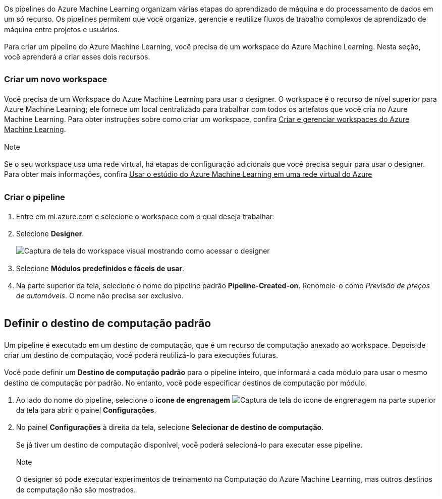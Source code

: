 Os pipelines do Azure Machine Learning organizam várias etapas do aprendizado de máquina e do processamento de dados em um só recurso. Os pipelines permitem que você organize, gerencie e reutilize fluxos de trabalho complexos de aprendizado de máquina entre projetos e usuários.

Para criar um pipeline do Azure Machine Learning, você precisa de um workspace do Azure Machine Learning. Nesta seção, você aprenderá a criar esses dois recursos.

### <a name="create-a-new-workspace"></a>Criar um novo workspace

Você precisa de um Workspace do Azure Machine Learning para usar o designer. O workspace é o recurso de nível superior para Azure Machine Learning; ele fornece um local centralizado para trabalhar com todos os artefatos que você cria no Azure Machine Learning. Para obter instruções sobre como criar um workspace, confira [Criar e gerenciar workspaces do Azure Machine Learning](how-to-manage-workspace.md).

> [!NOTE]
> Se o seu workspace usa uma rede virtual, há etapas de configuração adicionais que você precisa seguir para usar o designer. Para obter mais informações, confira [Usar o estúdio do Azure Machine Learning em uma rede virtual do Azure](how-to-enable-studio-virtual-network.md)

### <a name="create-the-pipeline"></a>Criar o pipeline

1. Entre em <a href="https://ml.azure.com?tabs=jre" target="_blank">ml.azure.com</a> e selecione o workspace com o qual deseja trabalhar.

1. Selecione **Designer**.

    ![Captura de tela do workspace visual mostrando como acessar o designer](./media/tutorial-designer-automobile-price-train-score/launch-designer.png)

1. Selecione **Módulos predefinidos e fáceis de usar**.

1. Na parte superior da tela, selecione o nome do pipeline padrão **Pipeline-Created-on**. Renomeie-o como *Previsão de preços de automóveis*. O nome não precisa ser exclusivo.

## <a name="set-the-default-compute-target"></a>Definir o destino de computação padrão

Um pipeline é executado em um destino de computação, que é um recurso de computação anexado ao workspace. Depois de criar um destino de computação, você poderá reutilizá-lo para execuções futuras.

Você pode definir um **Destino de computação padrão** para o pipeline inteiro, que informará a cada módulo para usar o mesmo destino de computação por padrão. No entanto, você pode especificar destinos de computação por módulo.

1. Ao lado do nome do pipeline, selecione o **ícone de engrenagem** ![Captura de tela do ícone de engrenagem](./media/tutorial-designer-automobile-price-train-score/gear-icon.png) na parte superior da tela para abrir o painel **Configurações**.

1. No painel **Configurações** à direita da tela, selecione **Selecionar de destino de computação**.

    Se já tiver um destino de computação disponível, você poderá selecioná-lo para executar esse pipeline.

    > [!NOTE]
    > O designer só pode executar experimentos de treinamento na Computação do Azure Machine Learning, mas outros destinos de computação não são mostrados.
